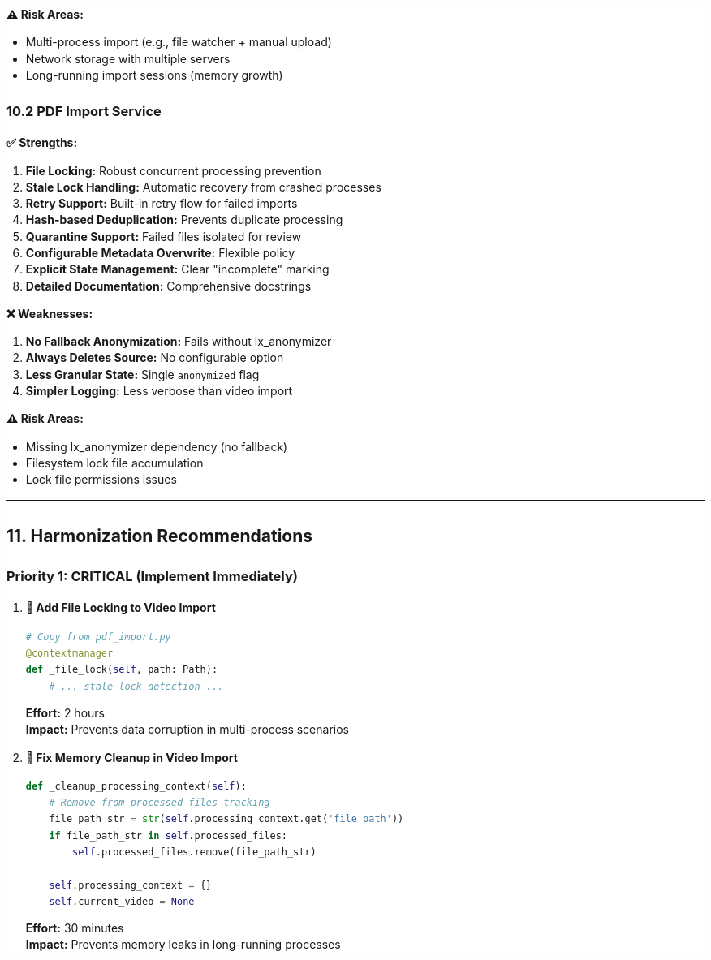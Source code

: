 **⚠️ Risk Areas:**

- Multi-process import (e.g., file watcher + manual upload)
- Network storage with multiple servers
- Long-running import sessions (memory growth)

### 10.2 PDF Import Service

**✅ Strengths:**

1. **File Locking:** Robust concurrent processing prevention
2. **Stale Lock Handling:** Automatic recovery from crashed processes
3. **Retry Support:** Built-in retry flow for failed imports
4. **Hash-based Deduplication:** Prevents duplicate processing
5. **Quarantine Support:** Failed files isolated for review
6. **Configurable Metadata Overwrite:** Flexible policy
7. **Explicit State Management:** Clear "incomplete" marking
8. **Detailed Documentation:** Comprehensive docstrings

**❌ Weaknesses:**

1. **No Fallback Anonymization:** Fails without lx_anonymizer
2. **Always Deletes Source:** No configurable option
3. **Less Granular State:** Single `anonymized` flag
4. **Simpler Logging:** Less verbose than video import

**⚠️ Risk Areas:**

- Missing lx_anonymizer dependency (no fallback)
- Filesystem lock file accumulation
- Lock file permissions issues

---

## 11. Harmonization Recommendations

### Priority 1: CRITICAL (Implement Immediately)

1. **🔴 Add File Locking to Video Import**
   ```python
   # Copy from pdf_import.py
   @contextmanager
   def _file_lock(self, path: Path):
       # ... stale lock detection ...
   ```
   **Effort:** 2 hours  
   **Impact:** Prevents data corruption in multi-process scenarios

2. **🔴 Fix Memory Cleanup in Video Import**
   ```python
   def _cleanup_processing_context(self):
       # Remove from processed files tracking
       file_path_str = str(self.processing_context.get('file_path'))
       if file_path_str in self.processed_files:
           self.processed_files.remove(file_path_str)
       
       self.processing_context = {}
       self.current_video = None
   ```
   **Effort:** 30 minutes  
   **Impact:** Prevents memory leaks in long-running processes
